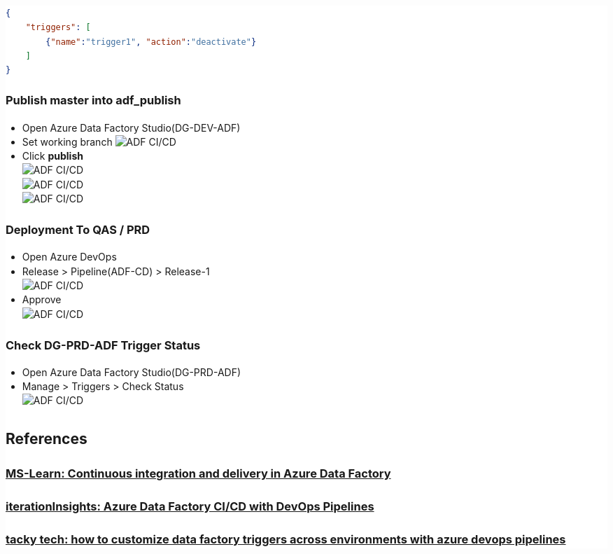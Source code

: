   ```json
  {
      "triggers": [
          {"name":"trigger1", "action":"deactivate"}
      ]
  }
  ```

### Publish master into adf_publish

- Open Azure Data Factory Studio(DG-DEV-ADF)
- Set working branch
![ADF CI/CD][data-factory-set-working-branch-2]
- Click **publish**  
![ADF CI/CD][data-factory-click-publish]  
![ADF CI/CD][data-factory-publishing]  
![ADF CI/CD][data-factory-pending-changes]

### Deployment To QAS / PRD

- Open Azure DevOps
- Release > Pipeline(ADF-CD) > Release-1  
![ADF CI/CD][data-factory-devops-releases]
- Approve  
![ADF CI/CD][data-factory-devops-releases-approve]

### Check DG-PRD-ADF Trigger Status

- Open Azure Data Factory Studio(DG-PRD-ADF)
- Manage > Triggers > Check Status  
![ADF CI/CD][data-factory-ckeck-trigger-status]

## References

### [MS-Learn: Continuous integration and delivery in Azure Data Factory][R001]  
### [iterationInsights: Azure Data Factory CI/CD with DevOps Pipelines][R002]  
### [tacky tech: how to customize data factory triggers across environments with azure devops pipelines][R004]

[R001]: https://learn.microsoft.com/en-us/azure/data-factory/continuous-integration-delivery
[R002]: https://iterationinsights.com/article/azure-data-factory-ci-cd-with-devops-pipelines
[R003]: https://github.com/Azure/Azure-DataFactory/blob/main/SamplesV2/ContinuousIntegrationAndDelivery/PrePostDeploymentScript.Ver2.ps1
[R004]: https://www.tackytech.blog/how-to-customize-data-factory-triggers-across-environments-with-azure-devops-pipelines/
[data-factory-CI/CD]: https://learn.microsoft.com/en-us/azure/data-factory/media/continuous-integration-delivery/continuous-integration-image12.png

[data-factory-link-devops-repo-connect-git-repo]: https://github.com/Rurumi307/Document/blob/main/azure/azure-data-factory/adf-ci-cd/_assets/data-factory-link-devops-repo-connect-git-repo.png
[data-factory-link-devops-repo-configure-repository]: https://github.com/Rurumi307/Document/blob/main/azure/azure-data-factory/adf-ci-cd/_assets/data-factory-link-devops-repo-configure-repository.png
[data-factory-link-devops-repo-configure-repository-2]: https://github.com/Rurumi307/Document/blob/main/azure/azure-data-factory/adf-ci-cd/_assets/data-factory-link-devops-repo-configure-repository-2.png
[data-factory-link-devops-repo-set-working-branch]: https://github.com/Rurumi307/Document/blob/main/azure/azure-data-factory/adf-ci-cd/_assets/data-factory-link-devops-repo-set-working-branch.png
[data-factory-link-devops-repo-check-setting]: https://github.com/Rurumi307/Document/blob/main/azure/azure-data-factory/adf-ci-cd/_assets/data-factory-link-devops-repo-check-setting.png
[data-factory-link-devops-repo-check-devops-setting]: https://github.com/Rurumi307/Document/blob/main/azure/azure-data-factory/adf-ci-cd/_assets/data-factory-link-devops-repo-check-devops-setting.png
[data-factory-first-publish]: https://github.com/Rurumi307/Document/blob/main/azure/azure-data-factory/adf-ci-cd/_assets/data-factory-first-publish.png
[data-factory-first-publish-pending-changes]: https://github.com/Rurumi307/Document/blob/main/azure/azure-data-factory/adf-ci-cd/_assets/data-factory-first-publish-pending-changes.png
[data-factory-first-publish-generates-ARM-templates]: https://github.com/Rurumi307/Document/blob/main/azure/azure-data-factory/adf-ci-cd/_assets/data-factory-first-publish-generates-ARM-templates.png
[data-factory-first-publish-generates-ARM-templates-2]: https://github.com/Rurumi307/Document/blob/main/azure/azure-data-factory/adf-ci-cd/_assets/data-factory-first-publish-generates-ARM-templates-2.png
[data-factory-devops-repo-ps1-pre-and-post-deployment]: https://github.com/Rurumi307/Document/blob/main/azure/azure-data-factory/adf-ci-cd/_assets/data-factory-devops-repo-ps1-pre-and-post-deployment.png
[data-factory-devops-repo-upload-file]: https://github.com/Rurumi307/Document/blob/main/azure/azure-data-factory/adf-ci-cd/_assets/data-factory-devops-repo-upload-file.png
[data-factory-devops-repo-ps1-triggerupdate]: https://github.com/Rurumi307/Document/blob/main/azure/azure-data-factory/adf-ci-cd/_assets/data-factory-devops-repo-ps1-triggerupdate.png
[data-factory-devops-repo-trigger-config]: https://github.com/Rurumi307/Document/blob/main/azure/azure-data-factory/adf-ci-cd/_assets/data-factory-devops-repo-trigger-config.png
[data-factory-devops-create-pipeline]: https://github.com/Rurumi307/Document/blob/main/azure/azure-data-factory/adf-ci-cd/_assets/data-factory-devops-create-pipeline.png
[data-factory-devops-create-pipeline-empty-job]: https://github.com/Rurumi307/Document/blob/main/azure/azure-data-factory/adf-ci-cd/_assets/data-factory-devops-create-pipeline-empty-job.png
[data-factory-devops-create-pipeline-stage]: https://github.com/Rurumi307/Document/blob/main/azure/azure-data-factory/adf-ci-cd/_assets/data-factory-devops-create-pipeline-stage.png
[data-factory-devops-pipeline-add-an-artifact]: https://github.com/Rurumi307/Document/blob/main/azure/azure-data-factory/adf-ci-cd/_assets/data-factory-devops-pipeline-add-an-artifact.png
[data-factory-devops-pipeline-add-an-artifact-adf_publish]: https://github.com/Rurumi307/Document/blob/main/azure/azure-data-factory/adf-ci-cd/_assets/data-factory-devops-pipeline-add-an-artifact-adf_publish.png
[data-factory-devops-pipeline-add-an-artifact-master]: https://github.com/Rurumi307/Document/blob/main/azure/azure-data-factory/adf-ci-cd/_assets/data-factory-devops-pipeline-add-an-artifact-master.png
[data-factory-devops-pipeline-continuous-deployment-trigger]: https://github.com/Rurumi307/Document/blob/main/azure/azure-data-factory/adf-ci-cd/_assets/data-factory-devops-pipeline-continuous-deployment-trigger.png
[data-factory-devops-pipeline-set-variables]: https://github.com/Rurumi307/Document/blob/main/azure/azure-data-factory/adf-ci-cd/_assets/data-factory-devops-pipeline-set-variables.png

[data-factory-devops-pipeline-task-stop-triggers-2]: https://github.com/Rurumi307/Document/blob/main/azure/azure-data-factory/adf-ci-cd/_assets/data-factory-devops-pipeline-task-stop-triggers-2.png
[data-factory-devops-pipeline-task-stop-triggers-script-Path]: https://github.com/Rurumi307/Document/blob/main/azure/azure-data-factory/adf-ci-cd/_assets/data-factory-devops-pipeline-task-stop-triggers-script-Path.png
[data-factory-devops-pipeline-task-stop-triggers-other-setting]: https://github.com/Rurumi307/Document/blob/main/azure/azure-data-factory/adf-ci-cd/_assets/data-factory-devops-pipeline-task-stop-triggers-other-setting.png
[data-factory-devops-pipeline-task-ARM-template-deployment]: https://github.com/Rurumi307/Document/blob/main/azure/azure-data-factory/adf-ci-cd/_assets/data-factory-devops-pipeline-task-ARM-template-deployment.png
[data-factory-devops-pipeline-task-ARM-azure-detail-qas]: https://github.com/Rurumi307/Document/blob/main/azure/azure-data-factory/adf-ci-cd/_assets/data-factory-devops-pipeline-task-ARM-azure-detail-qas.png
[data-factory-devops-pipeline-task-ARM-template-setting-qas]: https://github.com/Rurumi307/Document/blob/main/azure/azure-data-factory/adf-ci-cd/_assets/data-factory-devops-pipeline-task-ARM-template-setting-qas.png
[data-factory-devops-pipeline-task-start-triggers]: https://github.com/Rurumi307/Document/blob/main/azure/azure-data-factory/adf-ci-cd/_assets/data-factory-devops-pipeline-task-start-triggers.png
[data-factory-devops-pipeline-task-change-config-of-triggers]: https://github.com/Rurumi307/Document/blob/main/azure/azure-data-factory/adf-ci-cd/_assets/data-factory-devops-pipeline-task-change-config-of-triggers.png
[data-factory-devops-pipeline-set-Pre-deployment-conditions]: https://github.com/Rurumi307/Document/blob/main/azure/azure-data-factory/adf-ci-cd/_assets/data-factory-devops-pipeline-set-Pre-deployment-conditions.png
[data-factory-devops-pipeline-Pre-deployment-conditions-triggers]: https://github.com/Rurumi307/Document/blob/main/azure/azure-data-factory/adf-ci-cd/_assets/data-factory-devops-pipeline-Pre-deployment-conditions-triggers.png
[data-factory-devops-pipeline-Pre-deployment-approvals]: https://github.com/Rurumi307/Document/blob/main/azure/azure-data-factory/adf-ci-cd/_assets/data-factory-devops-pipeline-Pre-deployment-approvals.png
[data-factory-devops-pipeline-Pre-deployment-approvals-set]: https://github.com/Rurumi307/Document/blob/main/azure/azure-data-factory/adf-ci-cd/_assets/data-factory-devops-pipeline-Pre-deployment-approvals-set.png
[data-factory-create-new-branch]: https://github.com/Rurumi307/Document/blob/main/azure/azure-data-factory/adf-ci-cd/_assets/data-factory-create-new-branch.png
[data-factory-give-branch-name]: https://github.com/Rurumi307/Document/blob/main/azure/azure-data-factory/adf-ci-cd/_assets/data-factory-give-branch-name.png
[data-factory-create-wait-pipeline]: https://github.com/Rurumi307/Document/blob/main/azure/azure-data-factory/adf-ci-cd/_assets/data-factory-create-wait-pipeline.png
[data-factory-create-wait-activities]: https://github.com/Rurumi307/Document/blob/main/azure/azure-data-factory/adf-ci-cd/_assets/data-factory-create-wait-activities.png
[data-factory-add-trigger]: https://github.com/Rurumi307/Document/blob/main/azure/azure-data-factory/adf-ci-cd/_assets/data-factory-add-trigger.png
[data-factory-add-trigger-2]: https://github.com/Rurumi307/Document/blob/main/azure/azure-data-factory/adf-ci-cd/_assets/data-factory-add-trigger-2.png
[data-factory-add-trigger-3]: https://github.com/Rurumi307/Document/blob/main/azure/azure-data-factory/adf-ci-cd/_assets/data-factory-add-trigger-3.png
[data-factory-create-PR]: https://github.com/Rurumi307/Document/blob/main/azure/azure-data-factory/adf-ci-cd/_assets/data-factory-create-PR.png
[data-factory-create-PR-into-master]: https://github.com/Rurumi307/Document/blob/main/azure/azure-data-factory/adf-ci-cd/_assets/data-factory-create-PR-into-master.png
[data-factory-create-PR-complete]: https://github.com/Rurumi307/Document/blob/main/azure/azure-data-factory/adf-ci-cd/_assets/data-factory-create-PR-complete.png
[data-factory-create-PR-complete-merge]: https://github.com/Rurumi307/Document/blob/main/azure/azure-data-factory/adf-ci-cd/_assets/data-factory-create-PR-complete-merge.png
[data-factory-devops-repo-set-trigger-config]: https://github.com/Rurumi307/Document/blob/main/azure/azure-data-factory/adf-ci-cd/_assets/data-factory-devops-repo-set-trigger-config.png
[data-factory-set-working-branch-2]: https://github.com/Rurumi307/Document/blob/main/azure/azure-data-factory/adf-ci-cd/_assets/data-factory-set-working-branch-2.png
[data-factory-click-publish]: https://github.com/Rurumi307/Document/blob/main/azure/azure-data-factory/adf-ci-cd/_assets/data-factory-click-publish.png
[data-factory-publishing]: https://github.com/Rurumi307/Document/blob/main/azure/azure-data-factory/adf-ci-cd/_assets/data-factory-publishing.png
[data-factory-pending-changes]: https://github.com/Rurumi307/Document/blob/main/azure/azure-data-factory/adf-ci-cd/_assets/data-factory-pending-changes.png
[data-factory-devops-releases]: https://github.com/Rurumi307/Document/blob/main/azure/azure-data-factory/adf-ci-cd/_assets/data-factory-devops-releases.png
[data-factory-devops-releases-approve]: https://github.com/Rurumi307/Document/blob/main/azure/azure-data-factory/adf-ci-cd/_assets/data-factory-devops-releases-approve.png
[data-factory-ckeck-trigger-status]: https://github.com/Rurumi307/Document/blob/main/azure/azure-data-factory/adf-ci-cd/_assets/data-factory-ckeck-trigger-status.png